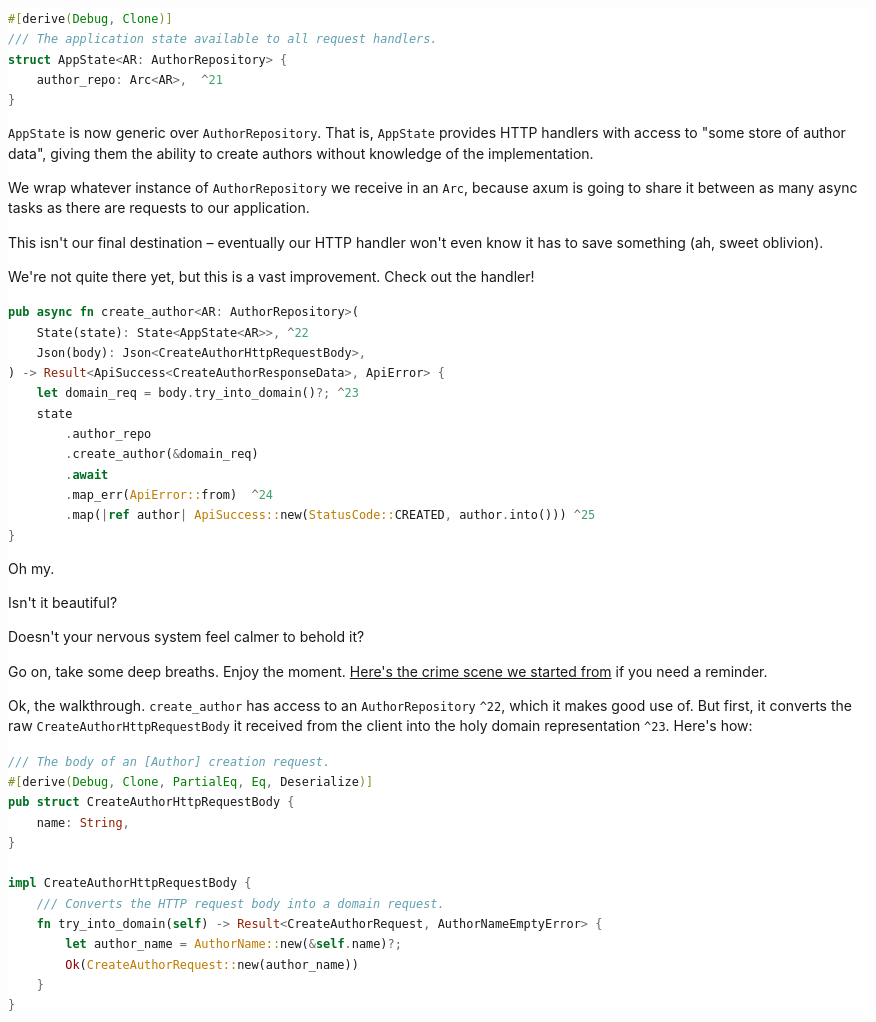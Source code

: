 ```rust
#[derive(Debug, Clone)]
/// The application state available to all request handlers.
struct AppState<AR: AuthorRepository> {
    author_repo: Arc<AR>,  ^21
}
```

`AppState` is now generic over `AuthorRepository`. That is, `AppState` provides
HTTP handlers with access to "some store of author data", giving them the
ability to create authors without knowledge of the implementation.

We wrap whatever instance of `AuthorRepository` we receive in an `Arc`, because
axum is going to share it between as many async tasks as there are requests to
our application.

This isn't our final destination – eventually our HTTP handler won't even know
it has to save something (ah, sweet oblivion).

We're not quite there yet, but this is a vast improvement. Check out the
handler!

```rust
pub async fn create_author<AR: AuthorRepository>(
    State(state): State<AppState<AR>>, ^22
    Json(body): Json<CreateAuthorHttpRequestBody>,
) -> Result<ApiSuccess<CreateAuthorResponseData>, ApiError> {
	let domain_req = body.try_into_domain()?; ^23
    state
        .author_repo
        .create_author(&domain_req)
        .await
        .map_err(ApiError::from)  ^24
        .map(|ref author| ApiSuccess::new(StatusCode::CREATED, author.into())) ^25
}
```

Oh my.

Isn't it beautiful?

Doesn't your nervous system feel calmer to behold it?

Go on, take some deep breaths. Enjoy the moment. [Here's the crime scene we
started
from](https://www.howtocodeit.com/articles/master-hexagonal-architecture-rust#code-ref-5)
if you need a reminder.

Ok, the walkthrough. `create_author` has access to an `AuthorRepository` `^22`,
which it makes good use of. But first, it converts the raw
`CreateAuthorHttpRequestBody` it received from the client into the holy domain
representation `^23`. Here's how:

```rust
/// The body of an [Author] creation request.
#[derive(Debug, Clone, PartialEq, Eq, Deserialize)]
pub struct CreateAuthorHttpRequestBody {
    name: String,
}

impl CreateAuthorHttpRequestBody {
    /// Converts the HTTP request body into a domain request.
	fn try_into_domain(self) -> Result<CreateAuthorRequest, AuthorNameEmptyError> {
	    let author_name = AuthorName::new(&self.name)?;
	    Ok(CreateAuthorRequest::new(author_name))
	}
}
```
